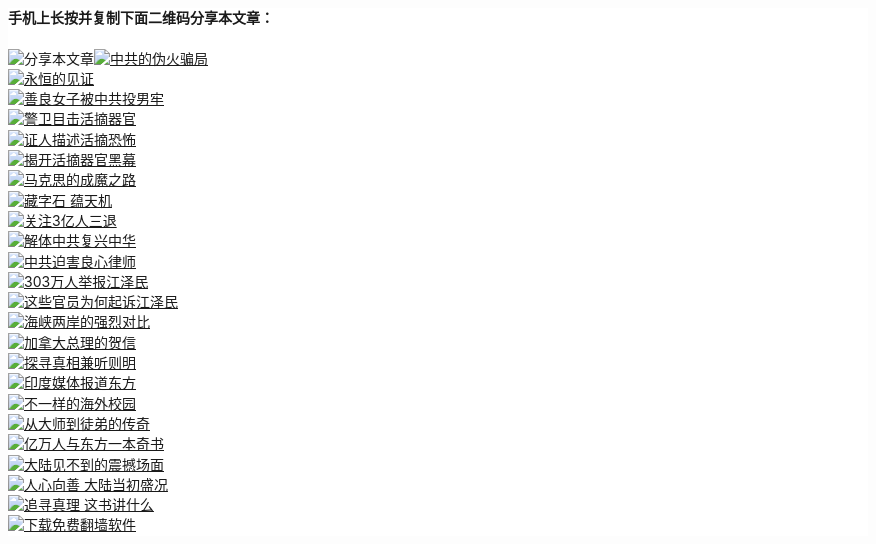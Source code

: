 <strong>手机上长按并复制下面二维码分享本文章：</strong><br><br><img src="http://www.szzd.org/v.php?action=qrcode&url=/gb/20/8/15/n12334056.md%231" title="分享本文章"></td><td VALIGN=TOP><a href="/gb/16/1/21/n4622075.md?dfh#1" target="_blank"><img src="https://raw.githubusercontent.com/esygwc319/djy/master/gb/300/wei-f1.jpg" title="中共的伪火骗局"  alt="中共的伪火骗局"></a><br><a href="https://github.com/esygwc319/www/blob/master/README.md?dfh#9" target="_blank"><img src="https://raw.githubusercontent.com/esygwc319/djy/master/gb/300/yong-h.jpg" title="永恒的见证"  alt="永恒的见证"></a><br><a href="/gb/13/9/29/n3974789.md?dfh#1" target="_blank"><img src="https://raw.githubusercontent.com/esygwc319/djy/master/gb/300/shang-lnz.jpg" title="善良女子被中共投男牢"  alt="善良女子被中共投男牢"></a><br><a href="/gb/16/3/16/n4663449.md?dfh#1" target="_blank"><img src="https://raw.githubusercontent.com/esygwc319/djy/master/gb/300/huo-z3.jpg" title="警卫目击活摘器官"  alt="警卫目击活摘器官"></a><br><a href="/gb/16/8/7/n8177641.md?dfh#1" target="_blank"><img src="https://raw.githubusercontent.com/esygwc319/djy/master/gb/300/huo-z4.jpg" title="证人描述活摘恐怖"  alt="证人描述活摘恐怖"></a><br><a href="/gb/10/4/19/n2881569.md?dfh#1" target="_blank"><img src="https://raw.githubusercontent.com/esygwc319/djy/master/gb/300/huo-z1.jpg" title="揭开活摘器官黑幕"  alt="揭开活摘器官黑幕"></a><br><a href="/gb/10/11/7/n3077476.md?dfh#1" target="_blank"><img src="https://raw.githubusercontent.com/esygwc319/djy/master/gb/300/ma-ks.jpg" title="马克思的成魔之路"  alt="马克思的成魔之路"></a><br><a href="/gb/14/6/9/n4173977.md?dfh#1" target="_blank"><img src="https://raw.githubusercontent.com/esygwc319/djy/master/gb/300/chang-zs.jpg" title="藏字石 蕴天机"  alt="藏字石 蕴天机"></a><br><a href="/gb/18/5/10/n10381511.md?dfh#1" target="_blank"><img src="https://raw.githubusercontent.com/esygwc319/djy/master/gb/300/st1.jpg" title="关注3亿人三退"  alt="关注3亿人三退"></a><br><a href="/gb/18/3/21/n10237682.md?dfh#1" target="_blank"><img src="https://raw.githubusercontent.com/esygwc319/djy/master/gb/300/jie-t.jpg" title="解体中共复兴中华"  alt="解体中共复兴中华"></a><br><a href="/gb/9/2/9/n2422991.md?dfh#1" target="_blank"><img src="https://raw.githubusercontent.com/esygwc319/djy/master/gb/300/gao-zs.jpg" title="中共迫害良心律师"  alt="中共迫害良心律师"></a><br><a href="/gb/18/12/9/n10900044.md?dfh#1" target="_blank"><img src="https://raw.githubusercontent.com/esygwc319/djy/master/gb/300/sj1.jpg" title="303万人举报江泽民"  alt="303万人举报江泽民"></a><br><a href="/gb/18/8/28/n10672014.md?dfh#1" target="_blank"><img src="https://raw.githubusercontent.com/esygwc319/djy/master/gb/300/sj2.jpg" title="这些官员为何起诉江泽民"  alt="这些官员为何起诉江泽民"></a><br><a href="/gb/8/12/18/n2367165.md?dfh#1" target="_blank"><img src="https://raw.githubusercontent.com/esygwc319/djy/master/gb/300/liangan.jpg" title="海峡两岸的强烈对比"  alt="海峡两岸的强烈对比"></a><br><a href="/gb/15/12/10/n4593139.md?dfh#1" target="_blank"><img src="https://raw.githubusercontent.com/esygwc319/djy/master/gb/300/jia-ndzl.jpg" title="加拿大总理的贺信"  alt="加拿大总理的贺信"></a><br><a href="/gb/11/6/17/n3289382.md?dfh#1" target="_blank"><img src="https://raw.githubusercontent.com/esygwc319/djy/master/gb/300/xiao-wd.jpg" title="探寻真相兼听则明"  alt="探寻真相兼听则明"></a><br><a href="/gb/18/10/27/n10812623.md?dfh#1" target="_blank"><img src="https://raw.githubusercontent.com/esygwc319/djy/master/gb/300/yindu.jpg" title="印度媒体报道东方"  alt="印度媒体报道东方"></a><br><a href="/gb/18/6/9/n10469652.md?dfh#1" target="_blank"><img src="https://raw.githubusercontent.com/esygwc319/djy/master/gb/300/xie-j.jpg" title="不一样的海外校园"  alt="不一样的海外校园"></a><br><a href="/gb/7/4/5/n1669415.md?dfh#1" target="_blank"><img src="https://raw.githubusercontent.com/esygwc319/djy/master/gb/300/li-up.jpg" title="从大师到徒弟的传奇"  alt="从大师到徒弟的传奇"></a><br><a href="/gb/17/5/26/n9191512.md?dfh#1" target="_blank"><img src="https://raw.githubusercontent.com/esygwc319/djy/master/gb/300/zfl2.jpg" title="亿万人与东方一本奇书"  alt="亿万人与东方一本奇书"></a><br><a href="/gb/13/11/27/n4020290.md?dfh#1" target="_blank"><img src="https://raw.githubusercontent.com/esygwc319/djy/master/gb/300/zhen-h.jpg" title="大陆见不到的震撼场面"  alt="大陆见不到的震撼场面"></a><br><a href="/gb/15/7/17/n4482910.md?dfh#1" target="_blank"><img src="https://raw.githubusercontent.com/esygwc319/djy/master/gb/300/dalu-sk.jpg" title="人心向善 大陆当初盛况"  alt="人心向善 大陆当初盛况"></a><br><a href="/gb/19/1/5/n10955468.md?dfh#1" target="_blank"><img src="https://raw.githubusercontent.com/esygwc319/djy/master/gb/300/zfl1.jpg" title="追寻真理 这书讲什么"  alt="追寻真理 这书讲什么"></a><br><a href="https://github.com/bannedbook/fanqiang/wiki" target="_blank"><img src="https://raw.githubusercontent.com/esygwc319/djy/master/gb/300/fq1.jpg" title="下载免费翻墙软件"  alt="下载免费翻墙软件"></a><br></td></tr></table>